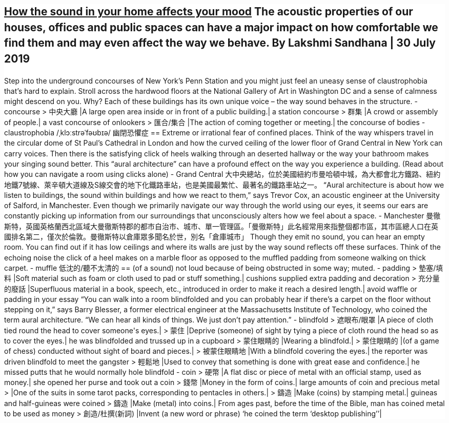 [How the sound in your home affects your mood](http://www.bbc.com/future/story/20190729-how-the-sound-in-your-office-affects-your-mood)
The acoustic properties of our houses, offices and public spaces can have a major impact on how comfortable we find them and may even affect the way we behave.
By Lakshmi Sandhana | 30 July 2019
---------------------------------------------------------------------------------------------------------------------
Step into the underground concourses of New York’s Penn Station and you might just feel an uneasy sense of claustrophobia that’s hard to explain. Stroll across the hardwood floors at the National Gallery of Art in Washington DC and a sense of calmness might descend on you. Why? Each of these buildings has its own unique voice – the way sound behaves in the structure.
	- concourse
		> 中央大廳 |A large open area inside or in front of a public building.| a station concourse
		> 群集 |A crowd or assembly of people.| a vast concourse of onlookers
		> 匯合/集合 |The action of coming together or meeting.| the concourse of bodies
	- claustrophobia /ˌklɔːstrəˈfəʊbɪə/ 幽閉恐懼症 == Extreme or irrational fear of confined places.
Think of the way whispers travel in the circular dome of St Paul’s Cathedral in London and how the curved ceiling of the lower floor of Grand Central in New York can carry voices. Then there is the satisfying click of heels walking through an deserted hallway or the way your bathroom makes your singing sound better. This “aural architecture” can have a profound effect on the way you experience a building. (Read about how you can navigate a room using clicks alone)
	- Grand Central 大中央總站，位於美國紐約市曼哈頓中城，為大都會北方鐵路、紐約地鐵7號線、萊辛頓大道線及S線交會的地下化鐵路車站，也是美國最繁忙、最著名的鐵路車站之一。
“Aural architecture is about how we listen to buildings, the sound within buildings and how we react to them,” says Trevor Cox, an acoustic engineer at the University of Salford, in Manchester. Even though we primarily navigate our way through the world using our eyes, it seems our ears are constantly picking up information from our surroundings that unconsciously alters how we feel about a space.
	- Manchester 曼徹斯特，英國英格蘭西北區域大曼徹斯特郡的都市自治市、城市、單一管理區。「曼徹斯特」此名經常用來指整個都市區，其市區總人口在英國排名第二，僅次於倫敦。曼徹斯特以倉庫眾多聞名於世，別名「倉庫城市」
Though they emit no sound, you can hear an empty room. You can find out if it has low ceilings and where its walls are just by the way sound reflects off these surfaces. Think of the echoing noise the click of a heel makes on a marble floor as opposed to the muffled padding from someone walking on thick carpet.
	- muffle 低沈的/聽不太清的 == (of a sound) not loud because of being obstructed in some way; muted.
	- padding
		> 墊塞/填料 |Soft material such as foam or cloth used to pad or stuff something.| cushions supplied extra padding and decoration
		> 充分量的廢話 |Superfluous material in a book, speech, etc., introduced in order to make it reach a desired length.| avoid waffle or padding in your essay
“You can walk into a room blindfolded and you can probably hear if there’s a carpet on the floor without stepping on it,” says Barry Blesser, a former electrical engineer at the Massachusetts Institute of Technology, who coined the term aural architecture. “We can hear all kinds of things. We just don’t pay attention.”
	- blindfold
		> 遮眼布/眼罩 |A piece of cloth tied round the head to cover someone's eyes.|
		> 蒙住 |Deprive (someone) of sight by tying a piece of cloth round the head so as to cover the eyes.| he was blindfolded and trussed up in a cupboard
		> 蒙住眼睛的 |Wearing a blindfold.|
		> 蒙住眼睛的 |(of a game of chess) conducted without sight of board and pieces.|
		> 被蒙住眼睛地 |With a blindfold covering the eyes.| the reporter was driven blindfold to meet the gangster
		> 輕鬆地 |Used to convey that something is done with great ease and confidence.| he missed putts that he would normally hole blindfold
	- coin
		> 硬幣 |A flat disc or piece of metal with an official stamp, used as money.| she opened her purse and took out a coin
		> 錢幣 |Money in the form of coins.| large amounts of coin and precious metal
		> |One of the suits in some tarot packs, corresponding to pentacles in others.|
		> 鑄造 |Make (coins) by stamping metal.| guineas and half-guineas were coined
		> 鑄造 |Make (metal) into coins.| From ages past, before the time of the Bible, man has coined metal to be used as money
		> 創造/杜撰(新詞) |Invent (a new word or phrase)
‘he coined the term ‘desktop publishing’’|